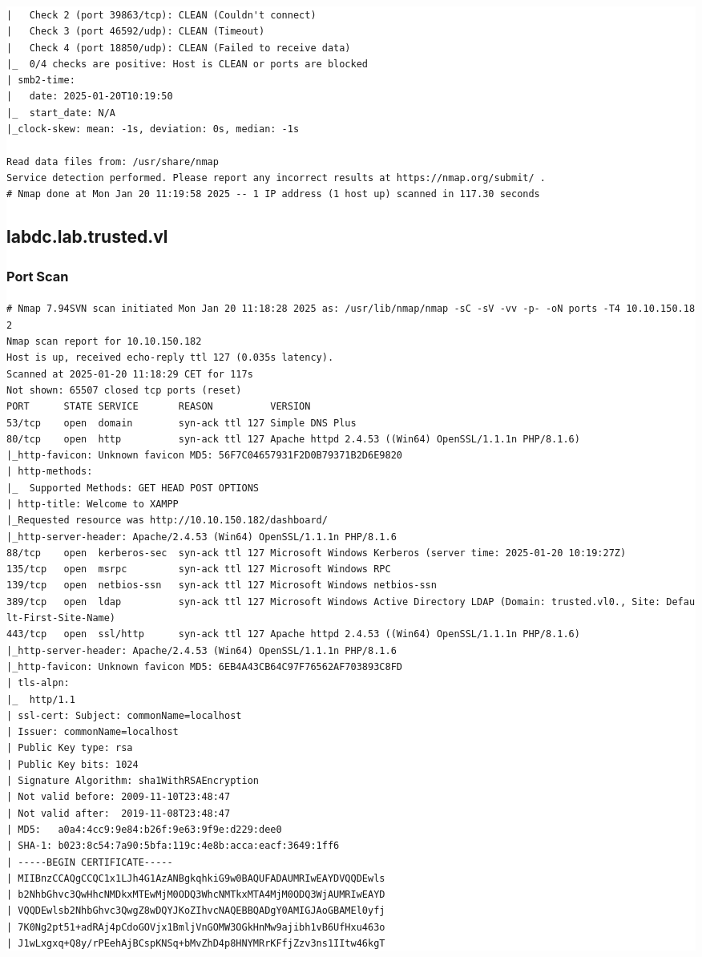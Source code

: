 ```
|   Check 2 (port 39863/tcp): CLEAN (Couldn't connect)
|   Check 3 (port 46592/udp): CLEAN (Timeout)
|   Check 4 (port 18850/udp): CLEAN (Failed to receive data)
|_  0/4 checks are positive: Host is CLEAN or ports are blocked
| smb2-time: 
|   date: 2025-01-20T10:19:50
|_  start_date: N/A
|_clock-skew: mean: -1s, deviation: 0s, median: -1s

Read data files from: /usr/share/nmap
Service detection performed. Please report any incorrect results at https://nmap.org/submit/ .
# Nmap done at Mon Jan 20 11:19:58 2025 -- 1 IP address (1 host up) scanned in 117.30 seconds

```


## labdc.lab.trusted.vl
### Port Scan

```
# Nmap 7.94SVN scan initiated Mon Jan 20 11:18:28 2025 as: /usr/lib/nmap/nmap -sC -sV -vv -p- -oN ports -T4 10.10.150.182
Nmap scan report for 10.10.150.182
Host is up, received echo-reply ttl 127 (0.035s latency).
Scanned at 2025-01-20 11:18:29 CET for 117s
Not shown: 65507 closed tcp ports (reset)
PORT      STATE SERVICE       REASON          VERSION
53/tcp    open  domain        syn-ack ttl 127 Simple DNS Plus
80/tcp    open  http          syn-ack ttl 127 Apache httpd 2.4.53 ((Win64) OpenSSL/1.1.1n PHP/8.1.6)
|_http-favicon: Unknown favicon MD5: 56F7C04657931F2D0B79371B2D6E9820
| http-methods: 
|_  Supported Methods: GET HEAD POST OPTIONS
| http-title: Welcome to XAMPP
|_Requested resource was http://10.10.150.182/dashboard/
|_http-server-header: Apache/2.4.53 (Win64) OpenSSL/1.1.1n PHP/8.1.6
88/tcp    open  kerberos-sec  syn-ack ttl 127 Microsoft Windows Kerberos (server time: 2025-01-20 10:19:27Z)
135/tcp   open  msrpc         syn-ack ttl 127 Microsoft Windows RPC
139/tcp   open  netbios-ssn   syn-ack ttl 127 Microsoft Windows netbios-ssn
389/tcp   open  ldap          syn-ack ttl 127 Microsoft Windows Active Directory LDAP (Domain: trusted.vl0., Site: Default-First-Site-Name)
443/tcp   open  ssl/http      syn-ack ttl 127 Apache httpd 2.4.53 ((Win64) OpenSSL/1.1.1n PHP/8.1.6)
|_http-server-header: Apache/2.4.53 (Win64) OpenSSL/1.1.1n PHP/8.1.6
|_http-favicon: Unknown favicon MD5: 6EB4A43CB64C97F76562AF703893C8FD
| tls-alpn: 
|_  http/1.1
| ssl-cert: Subject: commonName=localhost
| Issuer: commonName=localhost
| Public Key type: rsa
| Public Key bits: 1024
| Signature Algorithm: sha1WithRSAEncryption
| Not valid before: 2009-11-10T23:48:47
| Not valid after:  2019-11-08T23:48:47
| MD5:   a0a4:4cc9:9e84:b26f:9e63:9f9e:d229:dee0
| SHA-1: b023:8c54:7a90:5bfa:119c:4e8b:acca:eacf:3649:1ff6
| -----BEGIN CERTIFICATE-----
| MIIBnzCCAQgCCQC1x1LJh4G1AzANBgkqhkiG9w0BAQUFADAUMRIwEAYDVQQDEwls
| b2NhbGhvc3QwHhcNMDkxMTEwMjM0ODQ3WhcNMTkxMTA4MjM0ODQ3WjAUMRIwEAYD
| VQQDEwlsb2NhbGhvc3QwgZ8wDQYJKoZIhvcNAQEBBQADgY0AMIGJAoGBAMEl0yfj
| 7K0Ng2pt51+adRAj4pCdoGOVjx1BmljVnGOMW3OGkHnMw9ajibh1vB6UfHxu463o
| J1wLxgxq+Q8y/rPEehAjBCspKNSq+bMvZhD4p8HNYMRrKFfjZzv3ns1IItw46kgT
```